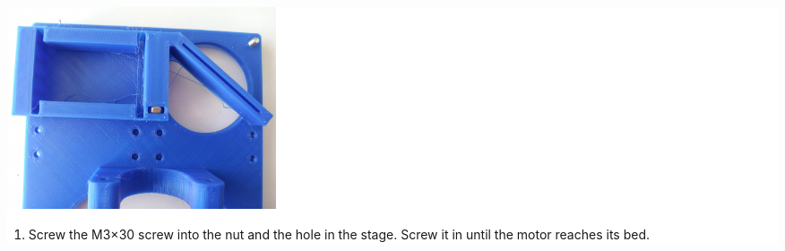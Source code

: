 <img src="./IMAGES/Assembly_LS_Sample_stage_12.jpg" width="300">
</p>

1. Screw the M3×30 screw into the nut and the hole in the stage. Screw it in until the motor reaches its bed.
<p align="center">